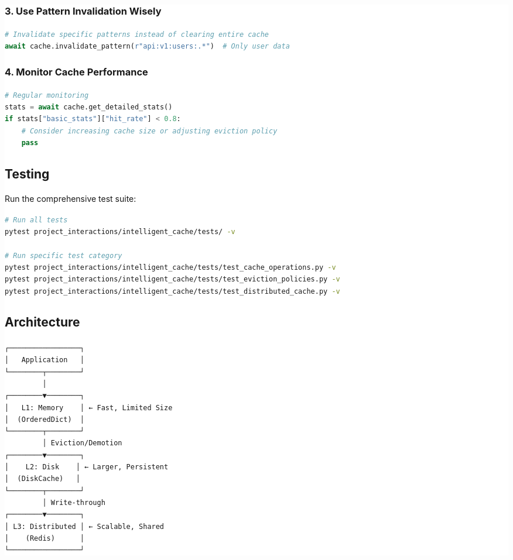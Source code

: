 ### 3. Use Pattern Invalidation Wisely
```python
# Invalidate specific patterns instead of clearing entire cache
await cache.invalidate_pattern(r"api:v1:users:.*")  # Only user data
```

### 4. Monitor Cache Performance
```python
# Regular monitoring
stats = await cache.get_detailed_stats()
if stats["basic_stats"]["hit_rate"] < 0.8:
    # Consider increasing cache size or adjusting eviction policy
    pass
```

## Testing

Run the comprehensive test suite:

```bash
# Run all tests
pytest project_interactions/intelligent_cache/tests/ -v

# Run specific test category
pytest project_interactions/intelligent_cache/tests/test_cache_operations.py -v
pytest project_interactions/intelligent_cache/tests/test_eviction_policies.py -v
pytest project_interactions/intelligent_cache/tests/test_distributed_cache.py -v
```

## Architecture

```
┌─────────────────┐
│   Application   │
└────────┬────────┘
         │
┌────────▼────────┐
│   L1: Memory    │ ← Fast, Limited Size
│  (OrderedDict)  │
└────────┬────────┘
         │ Eviction/Demotion
┌────────▼────────┐
│    L2: Disk    │ ← Larger, Persistent
│  (DiskCache)   │
└────────┬────────┘
         │ Write-through
┌────────▼────────┐
│ L3: Distributed │ ← Scalable, Shared
│    (Redis)      │
└─────────────────┘
```
